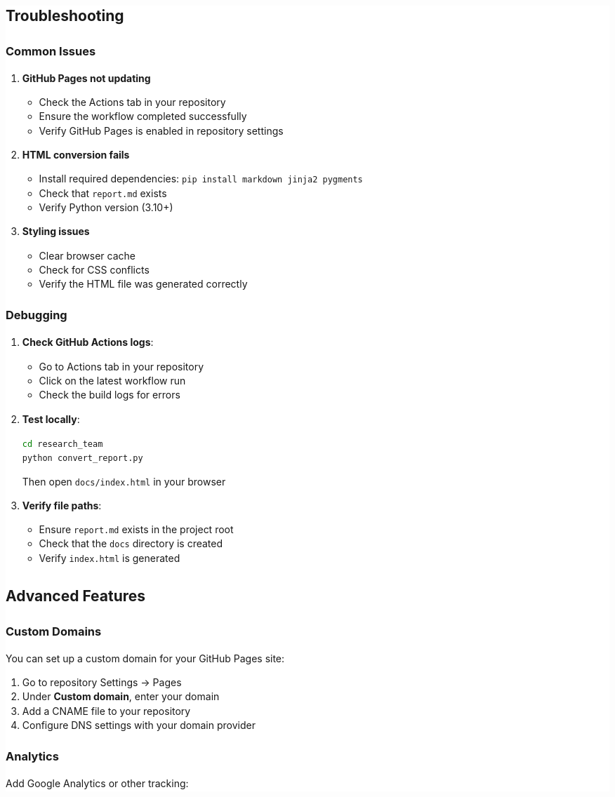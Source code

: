 ## Troubleshooting

### Common Issues

1. **GitHub Pages not updating**
   - Check the Actions tab in your repository
   - Ensure the workflow completed successfully
   - Verify GitHub Pages is enabled in repository settings

2. **HTML conversion fails**
   - Install required dependencies: `pip install markdown jinja2 pygments`
   - Check that `report.md` exists
   - Verify Python version (3.10+)

3. **Styling issues**
   - Clear browser cache
   - Check for CSS conflicts
   - Verify the HTML file was generated correctly

### Debugging

1. **Check GitHub Actions logs**:
   - Go to Actions tab in your repository
   - Click on the latest workflow run
   - Check the build logs for errors

2. **Test locally**:
   ```bash
   cd research_team
   python convert_report.py
   ```
   Then open `docs/index.html` in your browser

3. **Verify file paths**:
   - Ensure `report.md` exists in the project root
   - Check that the `docs` directory is created
   - Verify `index.html` is generated

## Advanced Features

### Custom Domains

You can set up a custom domain for your GitHub Pages site:

1. Go to repository Settings → Pages
2. Under **Custom domain**, enter your domain
3. Add a CNAME file to your repository
4. Configure DNS settings with your domain provider

### Analytics

Add Google Analytics or other tracking:
